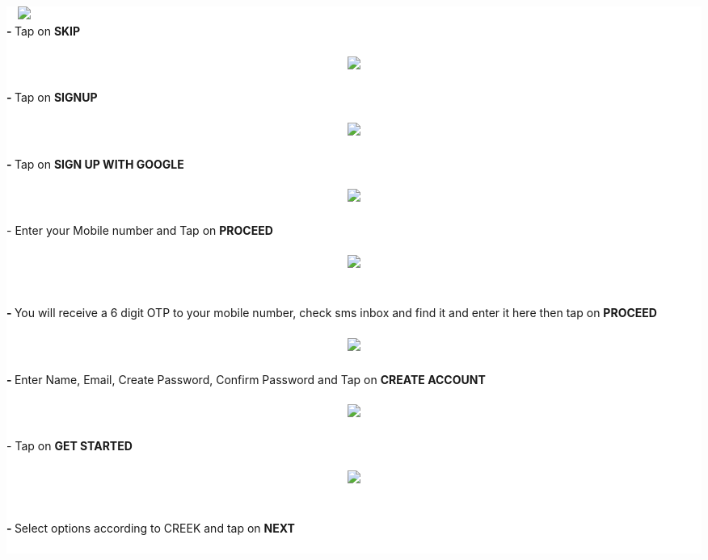   <a href="https://lh3.googleusercontent.com/-gofxuSBIIOs/YVqm2vgHdUI/AAAAAAAAG2E/Zb7yK-FZyy4xckc06_CUUlmOmEFYIkaSwCLcBGAsYHQ/s1600/1633330900760435-2.png" imageanchor="1" style="margin-left: 1em; margin-right: 1em;">
    <img border="0" src="https://lh3.googleusercontent.com/-gofxuSBIIOs/YVqm2vgHdUI/AAAAAAAAG2E/Zb7yK-FZyy4xckc06_CUUlmOmEFYIkaSwCLcBGAsYHQ/s1600/1633330900760435-2.png" width="400">
  </a>
</div><br></b></div><div><b>- </b>Tap on <b>SKIP</b></div><div><b><br></b></div><div><b><div class="separator" style="clear: both; text-align: center;">
  <a href="https://lh3.googleusercontent.com/-eLs3pOopy4M/YVqm0xRvhrI/AAAAAAAAG2A/KWlhF8-EOqcJX8rgbwgIaXBbFIEn-pp1wCLcBGAsYHQ/s1600/1633330891497451-3.png" imageanchor="1" style="margin-left: 1em; margin-right: 1em;">
    <img border="0" src="https://lh3.googleusercontent.com/-eLs3pOopy4M/YVqm0xRvhrI/AAAAAAAAG2A/KWlhF8-EOqcJX8rgbwgIaXBbFIEn-pp1wCLcBGAsYHQ/s1600/1633330891497451-3.png" width="400">
  </a>
</div><br></b></div><div><b>- </b>Tap on <b>SIGNUP</b></div><div><b><br></b></div><div><b><div class="separator" style="clear: both; text-align: center;">
  <a href="https://lh3.googleusercontent.com/-QVoYL0h6rXc/YVqmy1W34SI/AAAAAAAAG14/I58Z8tzZQJgrIo21sX7n5LyZVutYRo2dgCLcBGAsYHQ/s1600/1633330885338152-4.png" imageanchor="1" style="margin-left: 1em; margin-right: 1em;">
    <img border="0" src="https://lh3.googleusercontent.com/-QVoYL0h6rXc/YVqmy1W34SI/AAAAAAAAG14/I58Z8tzZQJgrIo21sX7n5LyZVutYRo2dgCLcBGAsYHQ/s1600/1633330885338152-4.png" width="400">
  </a>
</div><br></b></div><div><b>- </b>Tap on <b>SIGN UP WITH GOOGLE&nbsp;</b></div><div><b><br></b></div><div><div class="separator" style="clear: both; text-align: center;">
  <a href="https://lh3.googleusercontent.com/-aCSWovIpi4c/YVqmxIpm42I/AAAAAAAAG10/UnRy6yK1xrsN-H0eVFBT-Z1SDCCR65M4ACLcBGAsYHQ/s1600/1633330869920016-5.png" imageanchor="1" style="margin-left: 1em; margin-right: 1em;">
    <img border="0" src="https://lh3.googleusercontent.com/-aCSWovIpi4c/YVqmxIpm42I/AAAAAAAAG10/UnRy6yK1xrsN-H0eVFBT-Z1SDCCR65M4ACLcBGAsYHQ/s1600/1633330869920016-5.png" width="400">
  </a>
</div><br></div><div>- Enter your Mobile number and Tap on <b>PROCEED</b></div><div><b><br></b></div><div><b><div class="separator" style="clear: both; text-align: center;">
  <a href="https://lh3.googleusercontent.com/-qd1Z3dUdNQY/YVqmtS2s2pI/AAAAAAAAG1w/arTFr0CNebwbwMGR5K6d-moFcc5kAyC4QCLcBGAsYHQ/s1600/1633330861076983-6.png" imageanchor="1" style="margin-left: 1em; margin-right: 1em;">
    <img border="0" src="https://lh3.googleusercontent.com/-qd1Z3dUdNQY/YVqmtS2s2pI/AAAAAAAAG1w/arTFr0CNebwbwMGR5K6d-moFcc5kAyC4QCLcBGAsYHQ/s1600/1633330861076983-6.png" width="400">
  </a>
</div><br></b></div><div><b><br></b></div><div><b>- </b>You will receive a 6 digit OTP to your mobile number, check sms inbox and find it and enter it here then tap on <b>PROCEED</b></div><div><b><br></b></div><div><b><div class="separator" style="clear: both; text-align: center;">
  <a href="https://lh3.googleusercontent.com/-WNnZhNZO4i8/YVqmrHg7piI/AAAAAAAAG1o/bjC1oA7U03oJbNLM4I4urnR7cEUexdBKgCLcBGAsYHQ/s1600/1633330851407840-7.png" imageanchor="1" style="margin-left: 1em; margin-right: 1em;">
    <img border="0" src="https://lh3.googleusercontent.com/-WNnZhNZO4i8/YVqmrHg7piI/AAAAAAAAG1o/bjC1oA7U03oJbNLM4I4urnR7cEUexdBKgCLcBGAsYHQ/s1600/1633330851407840-7.png" width="400">
  </a>
</div><br></b></div><div><b>- </b>Enter Name, Email, Create Password, Confirm Password and Tap on <b>CREATE ACCOUNT</b></div><div><br></div><div><div class="separator" style="clear: both; text-align: center;">
  <a href="https://lh3.googleusercontent.com/-Da1uxayJ_es/YVqmohG0AMI/AAAAAAAAG1k/0iHLBAf-bSsi_5rXx-2dbwaJodI4Ve7fwCLcBGAsYHQ/s1600/1633330837854638-8.png" imageanchor="1" style="margin-left: 1em; margin-right: 1em;">
    <img border="0" src="https://lh3.googleusercontent.com/-Da1uxayJ_es/YVqmohG0AMI/AAAAAAAAG1k/0iHLBAf-bSsi_5rXx-2dbwaJodI4Ve7fwCLcBGAsYHQ/s1600/1633330837854638-8.png" width="400">
  </a>
</div><br></div><div>- Tap on <b>GET STARTED</b></div><div><b><br></b></div><div><b><div class="separator" style="clear: both; text-align: center;">
  <a href="https://lh3.googleusercontent.com/-GK0cW1YstMw/YVqmlPe1W5I/AAAAAAAAG1g/DsI2SARyP-0vCYAMYtFSZgv55lNnG0mNgCLcBGAsYHQ/s1600/1633330826947104-9.png" imageanchor="1" style="margin-left: 1em; margin-right: 1em;">
    <img border="0" src="https://lh3.googleusercontent.com/-GK0cW1YstMw/YVqmlPe1W5I/AAAAAAAAG1g/DsI2SARyP-0vCYAMYtFSZgv55lNnG0mNgCLcBGAsYHQ/s1600/1633330826947104-9.png" width="400">
  </a>
</div><br></b></div><div><b><br></b></div><div><b>- </b>Select options according to CREEK and tap on <b>NEXT</b></div><div><b><br></b></div><div><b><div class="separator" style="clear: both; text-align: center;">